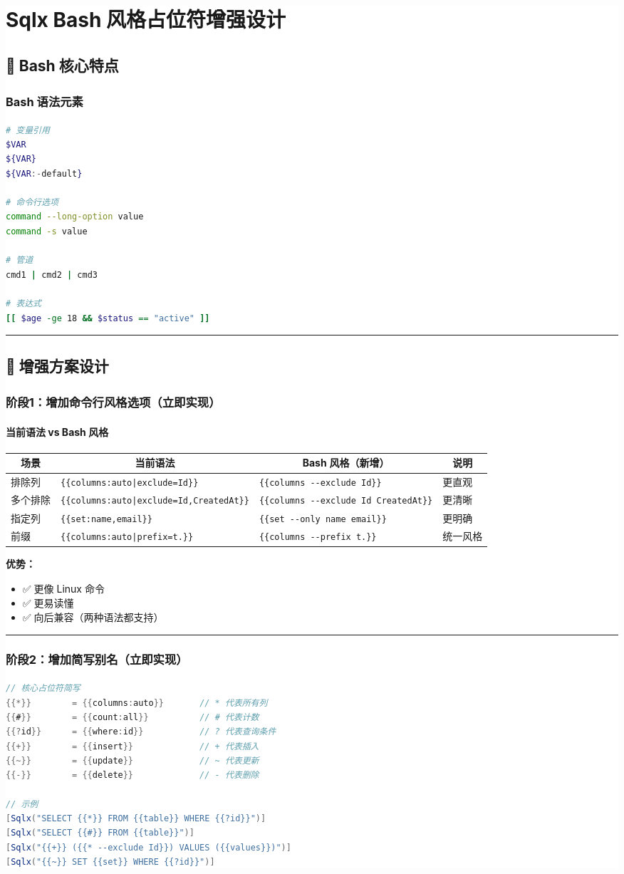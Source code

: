 # Sqlx Bash 风格占位符增强设计

## 🎯 Bash 核心特点

### Bash 语法元素
```bash
# 变量引用
$VAR
${VAR}
${VAR:-default}

# 命令行选项
command --long-option value
command -s value

# 管道
cmd1 | cmd2 | cmd3

# 表达式
[[ $age -ge 18 && $status == "active" ]]
```

---

## 🚀 增强方案设计

### 阶段1：增加命令行风格选项（立即实现）

#### 当前语法 vs Bash 风格

| 场景 | 当前语法 | Bash 风格（新增） | 说明 |
|------|---------|------------------|------|
| 排除列 | `{{columns:auto\|exclude=Id}}` | `{{columns --exclude Id}}` | 更直观 |
| 多个排除 | `{{columns:auto\|exclude=Id,CreatedAt}}` | `{{columns --exclude Id CreatedAt}}` | 更清晰 |
| 指定列 | `{{set:name,email}}` | `{{set --only name email}}` | 更明确 |
| 前缀 | `{{columns:auto\|prefix=t.}}` | `{{columns --prefix t.}}` | 统一风格 |

**优势：**
- ✅ 更像 Linux 命令
- ✅ 更易读懂
- ✅ 向后兼容（两种语法都支持）

---

### 阶段2：增加简写别名（立即实现）

```csharp
// 核心占位符简写
{{*}}        = {{columns:auto}}       // * 代表所有列
{{#}}        = {{count:all}}          // # 代表计数
{{?id}}      = {{where:id}}           // ? 代表查询条件
{{+}}        = {{insert}}             // + 代表插入
{{~}}        = {{update}}             // ~ 代表更新
{{-}}        = {{delete}}             // - 代表删除

// 示例
[Sqlx("SELECT {{*}} FROM {{table}} WHERE {{?id}}")]
[Sqlx("SELECT {{#}} FROM {{table}}")]
[Sqlx("{{+}} ({{* --exclude Id}}) VALUES ({{values}})")]
[Sqlx("{{~}} SET {{set}} WHERE {{?id}}")]
```